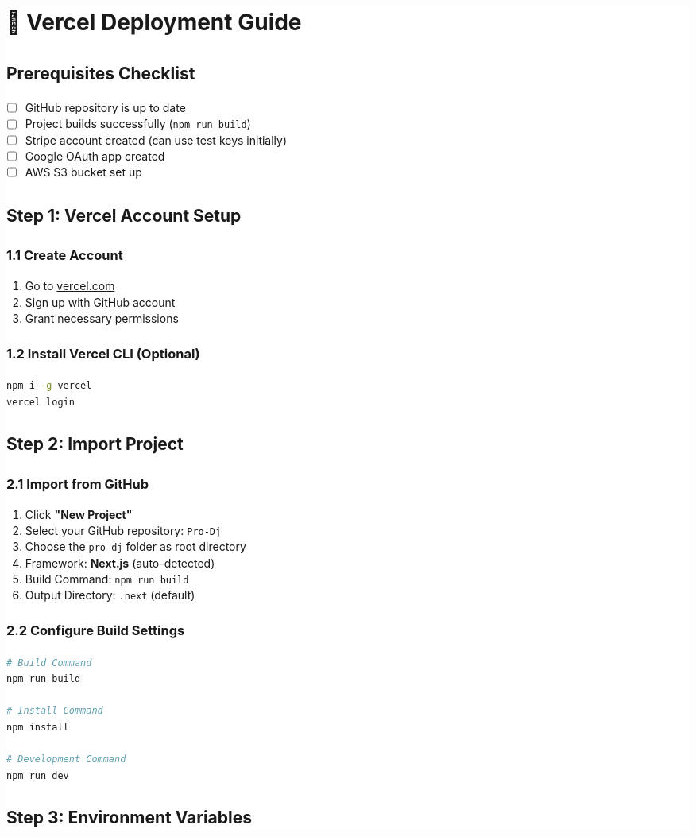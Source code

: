 # 🚀 Vercel Deployment Guide

## Prerequisites Checklist

- [ ] GitHub repository is up to date
- [ ] Project builds successfully (`npm run build`)
- [ ] Stripe account created (can use test keys initially)
- [ ] Google OAuth app created
- [ ] AWS S3 bucket set up

## Step 1: Vercel Account Setup

### 1.1 Create Account

1. Go to [vercel.com](https://vercel.com)
2. Sign up with GitHub account
3. Grant necessary permissions

### 1.2 Install Vercel CLI (Optional)

```bash
npm i -g vercel
vercel login
```

## Step 2: Import Project

### 2.1 Import from GitHub

1. Click **"New Project"**
2. Select your GitHub repository: `Pro-Dj`
3. Choose the `pro-dj` folder as root directory
4. Framework: **Next.js** (auto-detected)
5. Build Command: `npm run build`
6. Output Directory: `.next` (default)

### 2.2 Configure Build Settings

```bash
# Build Command
npm run build

# Install Command
npm install

# Development Command
npm run dev
```

## Step 3: Environment Variables
